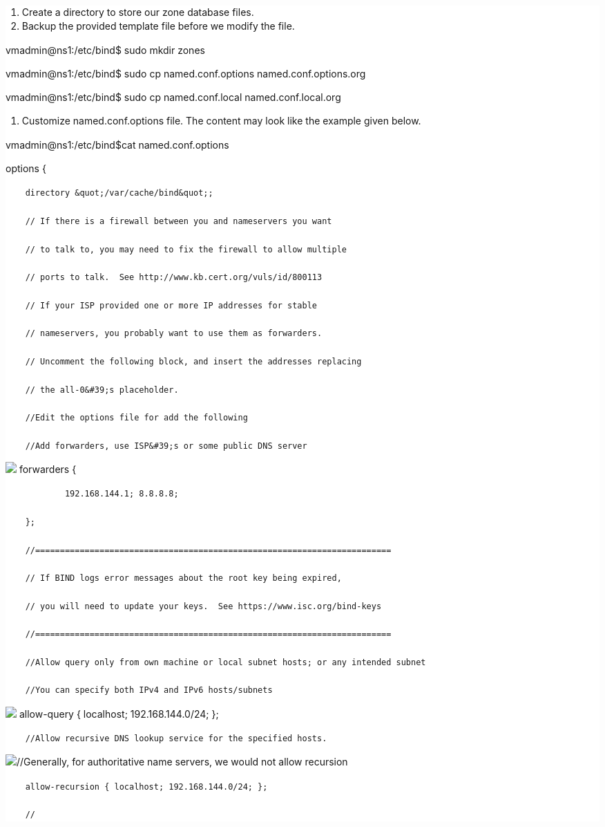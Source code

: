 1. Create a directory to store our zone database files.
2. Backup the provided template file before we modify the file.

vmadmin@ns1:/etc/bind$ sudo mkdir zones

vmadmin@ns1:/etc/bind$ sudo cp named.conf.options named.conf.options.org

vmadmin@ns1:/etc/bind$ sudo cp named.conf.local named.conf.local.org

1. Customize named.conf.options file. The content may look like the example given below.

vmadmin@ns1:/etc/bind$cat named.conf.options

options {

        directory &quot;/var/cache/bind&quot;;

        // If there is a firewall between you and nameservers you want

        // to talk to, you may need to fix the firewall to allow multiple

        // ports to talk.  See http://www.kb.cert.org/vuls/id/800113

        // If your ISP provided one or more IP addresses for stable

        // nameservers, you probably want to use them as forwarders.

        // Uncomment the following block, and insert the addresses replacing

        // the all-0&#39;s placeholder.

        //Edit the options file for add the following

        //Add forwarders, use ISP&#39;s or some public DNS server

![](RackMultipart20210525-4-tcjlx1_html_215c8632289810f9.gif)        forwarders {

                192.168.144.1; 8.8.8.8;

        };

        //========================================================================

        // If BIND logs error messages about the root key being expired,

        // you will need to update your keys.  See https://www.isc.org/bind-keys

        //========================================================================

        //Allow query only from own machine or local subnet hosts; or any intended subnet

        //You can specify both IPv4 and IPv6 hosts/subnets

![](RackMultipart20210525-4-tcjlx1_html_20f28ca41878bfd3.gif)        allow-query { localhost; 192.168.144.0/24; };

        //Allow recursive DNS lookup service for the specified hosts.

![](RackMultipart20210525-4-tcjlx1_html_a7dc75987534b3.gif)//Generally, for authoritative name servers, we would not allow recursion

        allow-recursion { localhost; 192.168.144.0/24; };

        //
